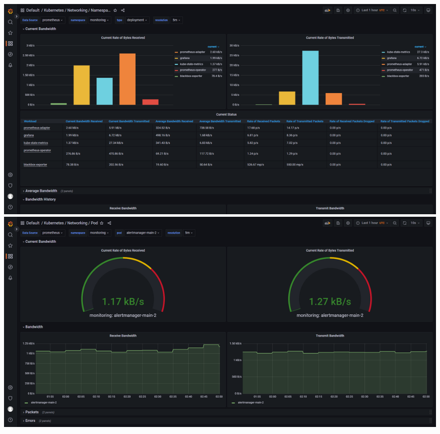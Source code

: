    ![image.png](static/kube-prometheus-install-12.png)
   ![image.png](static/kube-prometheus-install-13.png)